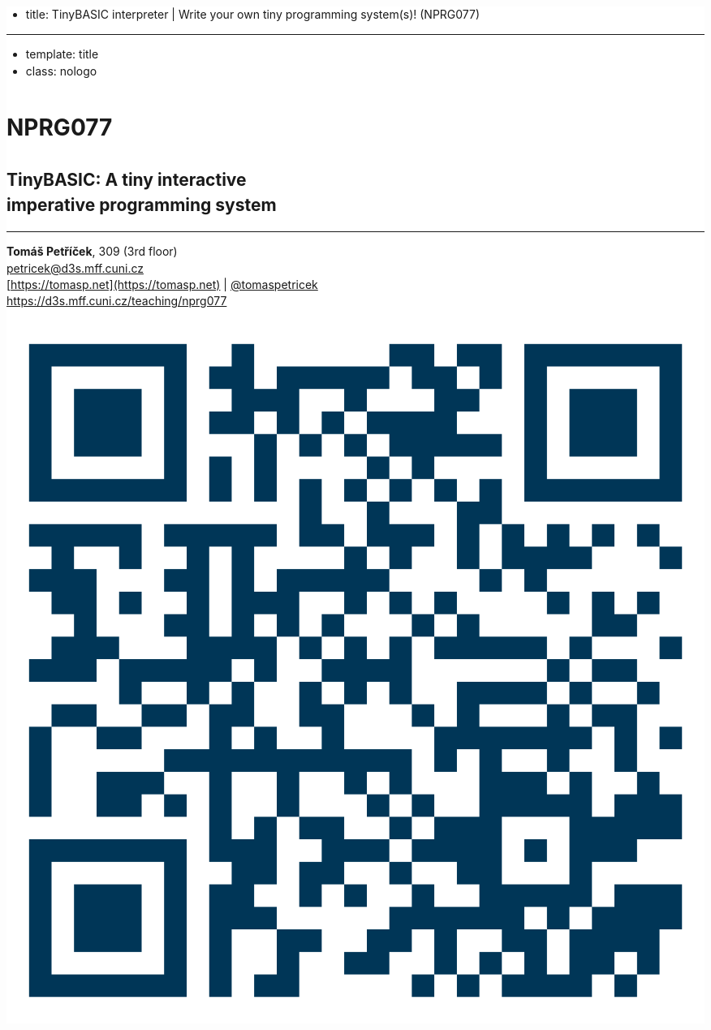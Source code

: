 - title: TinyBASIC interpreter | Write your own tiny programming system(s)! (NPRG077)

*****************************************************************************************
- template: title
- class: nologo

# NPRG077
## TinyBASIC: A tiny interactive <br /> imperative programming system

---

**Tomáš Petříček**, 309 (3rd floor)  
_<i class="fa fa-envelope"></i>_ [petricek@d3s.mff.cuni.cz](mailto:petricek@d3s.mff.cuni.cz)  
_<i class="fa-solid fa-circle-right"></i>_ [https://tomasp.net](https://tomasp.net) | [@tomaspetricek](http://twitter.com/tomaspetricek)  
_<i class="fa-solid fa-circle-right"></i>_ https://d3s.mff.cuni.cz/teaching/nprg077

<img src="img/qr.png" id="qr" />
